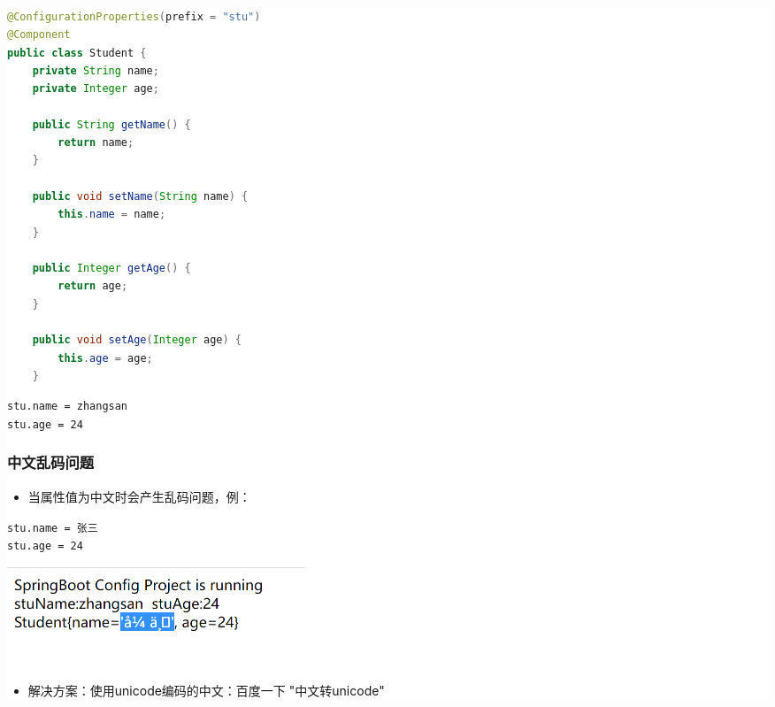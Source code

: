 ```java
@ConfigurationProperties(prefix = "stu")
@Component
public class Student {
    private String name;
    private Integer age;

    public String getName() {
        return name;
    }

    public void setName(String name) {
        this.name = name;
    }

    public Integer getAge() {
        return age;
    }

    public void setAge(Integer age) {
        this.age = age;
    }
```

```properties
stu.name = zhangsan
stu.age = 24
```



### 中文乱码问题

- 当属性值为中文时会产生乱码问题，例：

```properties
stu.name = 张三
stu.age = 24
```

<img src="SpringBoot自学笔记md版.assets/image-20211115215650714.png" alt="image-20211115215650714" style="zoom:50%;" />

- 解决方案：使用unicode编码的中文：百度一下 "中文转unicode"
